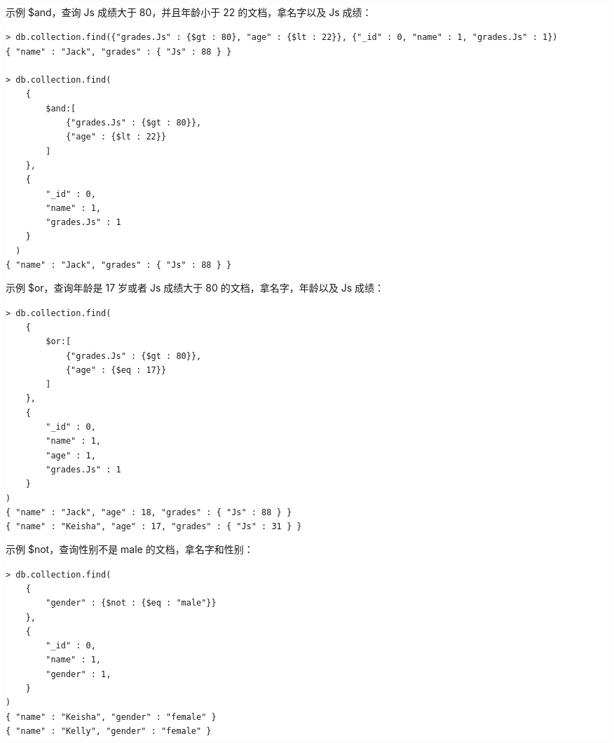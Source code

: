 示例 $and，查询 Js 成绩大于 80，并且年龄小于 22 的文档，拿名字以及 Js 成绩：

```
> db.collection.find({"grades.Js" : {$gt : 80}, "age" : {$lt : 22}}, {"_id" : 0, "name" : 1, "grades.Js" : 1})
{ "name" : "Jack", "grades" : { "Js" : 88 } }

> db.collection.find(
	{
		$and:[
			{"grades.Js" : {$gt : 80}},
			{"age" : {$lt : 22}}
		]
	},
	{
		"_id" : 0,
		"name" : 1,
		"grades.Js" : 1
	}
  )
{ "name" : "Jack", "grades" : { "Js" : 88 } } 
```

示例 $or，查询年龄是 17 岁或者 Js 成绩大于 80 的文档，拿名字，年龄以及 Js 成绩：

```
> db.collection.find(
	{
		$or:[
			{"grades.Js" : {$gt : 80}},
			{"age" : {$eq : 17}}
		]
	},
    {
		"_id" : 0,
		"name" : 1,
        "age" : 1,
		"grades.Js" : 1
	}
)
{ "name" : "Jack", "age" : 18, "grades" : { "Js" : 88 } }
{ "name" : "Keisha", "age" : 17, "grades" : { "Js" : 31 } }
```

示例 $not，查询性别不是 male 的文档，拿名字和性别：

```
> db.collection.find(
	{
    	"gender" : {$not : {$eq : "male"}}
    },
    {
    	"_id" : 0,
    	"name" : 1,
    	"gender" : 1,
    }
)
{ "name" : "Keisha", "gender" : "female" }
{ "name" : "Kelly", "gender" : "female" }
```
